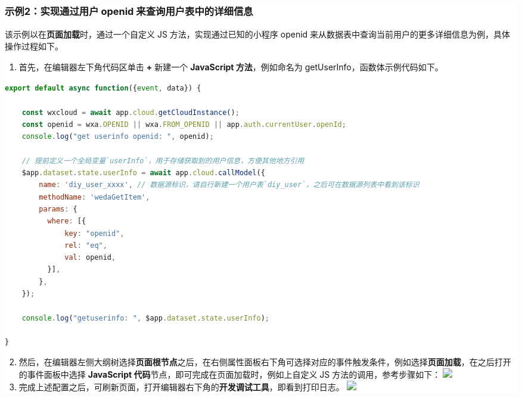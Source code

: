 

### 示例2：实现通过用户 openid 来查询用户表中的详细信息
该示例以在**页面加载**时，通过一个自定义 JS 方法，实现通过已知的小程序 openid 来从数据表中查询当前用户的更多详细信息为例，具体操作过程如下。
1. 首先，在编辑器左下角代码区单击 **+** 新建一个 **JavaScript 方法**，例如命名为 getUserInfo，函数体示例代码如下。
```javascript
export default async function({event, data}) {

    const wxcloud = await app.cloud.getCloudInstance();
    const openid = wxa.OPENID || wxa.FROM_OPENID || app.auth.currentUser.openId;
    console.log("get userinfo openid: ", openid);

    // 提前定义一个全局变量`userInfo`，用于存储获取到的用户信息，方便其他地方引用
    $app.dataset.state.userInfo = await app.cloud.callModel({
        name: 'diy_user_xxxx', // 数据源标识，请自行新建一个用户表`diy_user`，之后可在数据源列表中看到该标识 
        methodName: 'wedaGetItem', 
        params: {
          where: [{
              key: "openid",
              rel: "eq",
              val: openid,
          }],
        },
    });

    console.log("getuserinfo: ", $app.dataset.state.userInfo);

}
```
2. 然后，在编辑器左侧大纲树选择**页面根节点**之后，在右侧属性面板右下角可选择对应的事件触发条件，例如选择**页面加载**，在之后打开的事件面板中选择 **JavaScript 代码**节点，即可完成在页面加载时，例如上自定义 JS 方法的调用，参考步骤如下：
![](https://qcloudimg.tencent-cloud.cn/raw/b331b5cca888b82ef13c93f3fcbb766b.png)
3. 完成上述配置之后，可刷新页面，打开编辑器右下角的**开发调试工具**，即看到打印日志。
![](https://qcloudimg.tencent-cloud.cn/raw/b2fab205259a7a8895d5ec5567952849.png)
